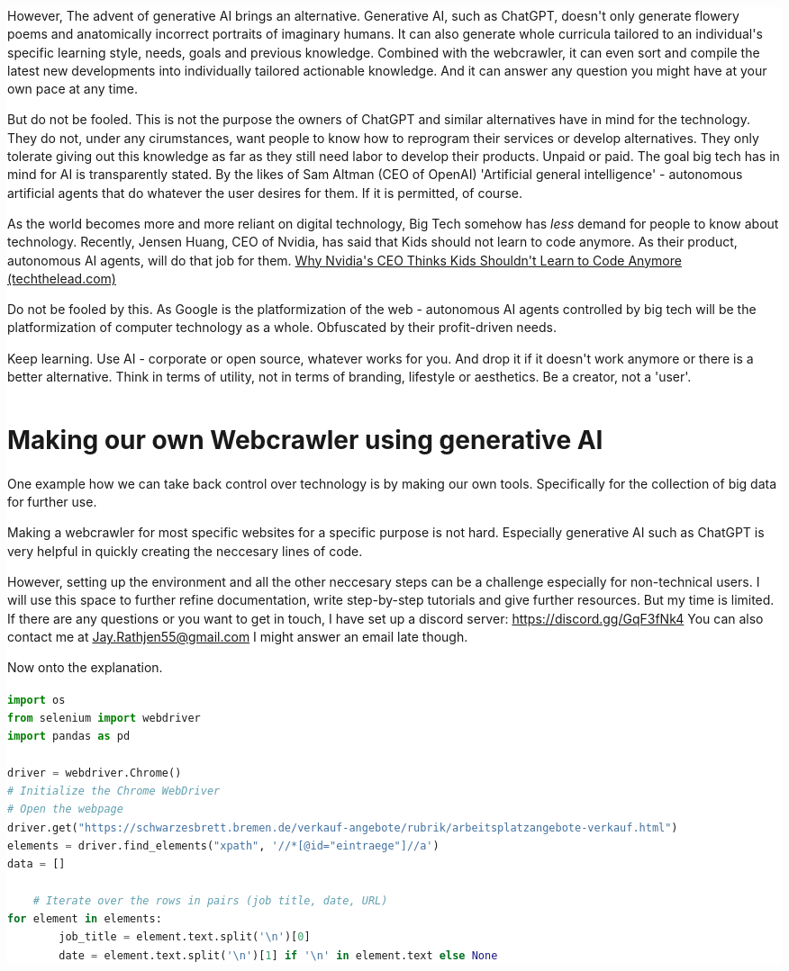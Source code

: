 However,
The advent of generative AI brings an alternative. Generative AI, such as ChatGPT, doesn't only generate flowery poems and anatomically incorrect portraits of imaginary humans.
It can also generate whole curricula tailored to an individual's specific learning style, needs, goals and previous knowledge.
Combined with the webcrawler, it can even sort and compile the latest new developments into individually tailored actionable knowledge.
And it can answer any question you might have at your own pace at any time.

But do not be fooled. This is not the purpose the owners of ChatGPT and similar alternatives have in mind for the technology. They do not, under any cirumstances, want people to know how to reprogram their services or develop alternatives. They only tolerate giving out this knowledge as far as they still need labor to develop their products. Unpaid or paid.
The goal big tech has in mind for AI is transparently stated. By the likes of Sam Altman (CEO of OpenAI) 'Artificial general intelligence' - autonomous artificial agents that do whatever the user desires for them. If it is permitted, of course.

As the world becomes more and more reliant on digital technology, Big Tech somehow has *less* demand for people to know about technology. Recently, Jensen Huang, CEO of Nvidia, has said that Kids should not learn to code anymore. As their product, autonomous AI agents, will do that job for them. [Why Nvidia's CEO Thinks Kids Shouldn't Learn to Code Anymore (techthelead.com)](https://techthelead.com/why-nvidias-ceo-thinks-kids-shouldnt-learn-to-code-anymore/#:~:text=Nvidia%20CEO%20Jensen%20Huang%E2%80%99s%20latest%20statement%20has%20made,to%20learn%20programming%2C%20as%20AI%20can%20do%20that.)

Do not be fooled by this. As Google is the platformization of the web - autonomous AI agents controlled by big tech will be the platformization of computer technology as a whole. Obfuscated by their profit-driven needs.

Keep learning. Use AI - corporate or open source, whatever works for you. And drop it if it doesn't work anymore or there is a better alternative. Think in terms of utility, not in terms of branding, lifestyle or aesthetics. Be a creator, not a 'user'.

# Making our own Webcrawler using generative AI

One example how we can take back control over technology is by making our own tools. Specifically for the collection of big data for further use.

Making a webcrawler for most specific websites for a specific purpose is not hard. Especially generative AI such as ChatGPT is very helpful in quickly creating the neccesary lines of code.

However, setting up the environment and all the other neccesary steps can be a challenge especially for non-technical users. I will use this space to further refine documentation, write step-by-step tutorials and give further resources. But my time is limited. If there are any questions or you want to get in touch, I have set up a discord server: https://discord.gg/GqF3fNk4
You can also contact me at Jay.Rathjen55@gmail.com
I might answer an email late though.

Now onto the explanation.

``` Python
import os
from selenium import webdriver
import pandas as pd

driver = webdriver.Chrome()
# Initialize the Chrome WebDriver
# Open the webpage
driver.get("https://schwarzesbrett.bremen.de/verkauf-angebote/rubrik/arbeitsplatzangebote-verkauf.html")
elements = driver.find_elements("xpath", '//*[@id="eintraege"]//a')
data = []

    # Iterate over the rows in pairs (job title, date, URL)
for element in elements:
        job_title = element.text.split('\n')[0]
        date = element.text.split('\n')[1] if '\n' in element.text else None
```